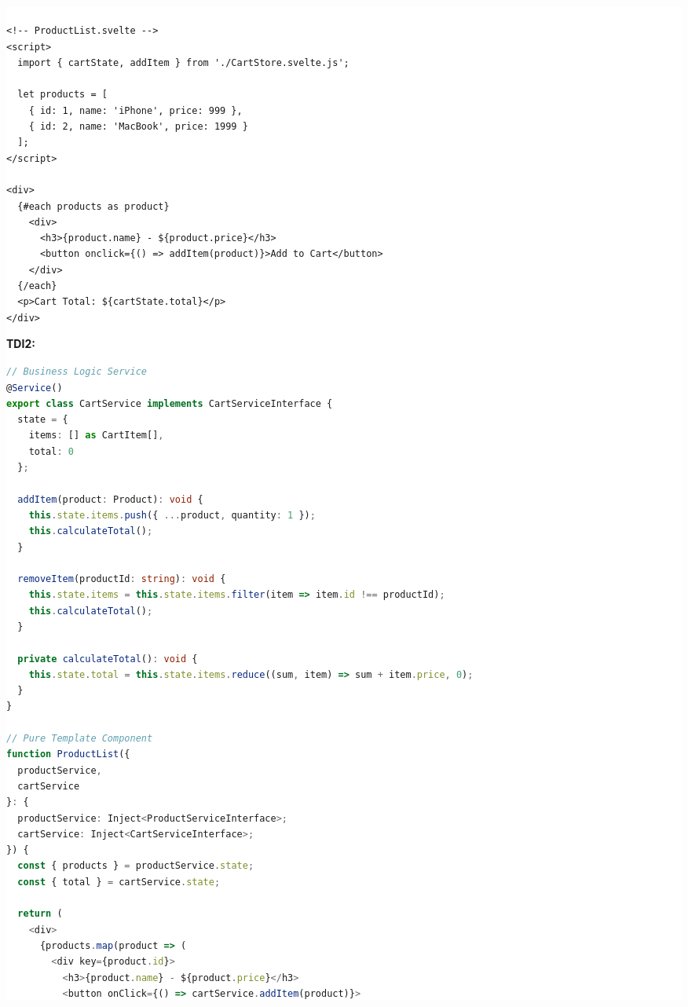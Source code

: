 ```svelte

<!-- ProductList.svelte -->
<script>
  import { cartState, addItem } from './CartStore.svelte.js';
  
  let products = [
    { id: 1, name: 'iPhone', price: 999 },
    { id: 2, name: 'MacBook', price: 1999 }
  ];
</script>

<div>
  {#each products as product}
    <div>
      <h3>{product.name} - ${product.price}</h3>
      <button onclick={() => addItem(product)}>Add to Cart</button>
    </div>
  {/each}
  <p>Cart Total: ${cartState.total}</p>
</div>
```

**TDI2:**
```typescript
// Business Logic Service
@Service()
export class CartService implements CartServiceInterface {
  state = {
    items: [] as CartItem[],
    total: 0
  };

  addItem(product: Product): void {
    this.state.items.push({ ...product, quantity: 1 });
    this.calculateTotal();
  }

  removeItem(productId: string): void {
    this.state.items = this.state.items.filter(item => item.id !== productId);
    this.calculateTotal();
  }

  private calculateTotal(): void {
    this.state.total = this.state.items.reduce((sum, item) => sum + item.price, 0);
  }
}

// Pure Template Component
function ProductList({ 
  productService,
  cartService 
}: {
  productService: Inject<ProductServiceInterface>;
  cartService: Inject<CartServiceInterface>;
}) {
  const { products } = productService.state;
  const { total } = cartService.state;
  
  return (
    <div>
      {products.map(product => (
        <div key={product.id}>
          <h3>{product.name} - ${product.price}</h3>
          <button onClick={() => cartService.addItem(product)}>
```